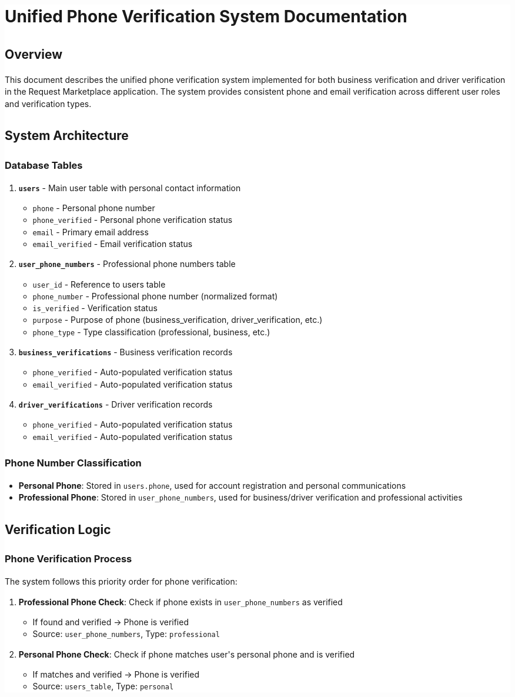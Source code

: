 # Unified Phone Verification System Documentation

## Overview
This document describes the unified phone verification system implemented for both business verification and driver verification in the Request Marketplace application. The system provides consistent phone and email verification across different user roles and verification types.

## System Architecture

### Database Tables
1. **`users`** - Main user table with personal contact information
   - `phone` - Personal phone number
   - `phone_verified` - Personal phone verification status
   - `email` - Primary email address
   - `email_verified` - Email verification status

2. **`user_phone_numbers`** - Professional phone numbers table
   - `user_id` - Reference to users table
   - `phone_number` - Professional phone number (normalized format)
   - `is_verified` - Verification status
   - `purpose` - Purpose of phone (business_verification, driver_verification, etc.)
   - `phone_type` - Type classification (professional, business, etc.)

3. **`business_verifications`** - Business verification records
   - `phone_verified` - Auto-populated verification status
   - `email_verified` - Auto-populated verification status

4. **`driver_verifications`** - Driver verification records
   - `phone_verified` - Auto-populated verification status
   - `email_verified` - Auto-populated verification status

### Phone Number Classification
- **Personal Phone**: Stored in `users.phone`, used for account registration and personal communications
- **Professional Phone**: Stored in `user_phone_numbers`, used for business/driver verification and professional activities

## Verification Logic

### Phone Verification Process
The system follows this priority order for phone verification:

1. **Professional Phone Check**: Check if phone exists in `user_phone_numbers` as verified
   - If found and verified → Phone is verified
   - Source: `user_phone_numbers`, Type: `professional`

2. **Personal Phone Check**: Check if phone matches user's personal phone and is verified
   - If matches and verified → Phone is verified
   - Source: `users_table`, Type: `personal`
